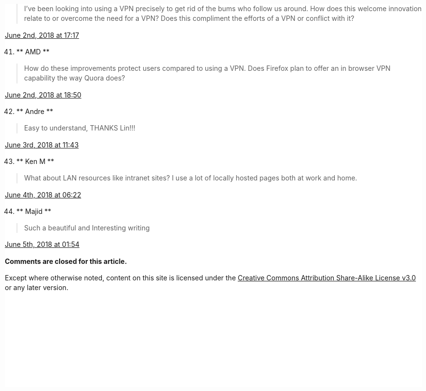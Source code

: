 > I’ve been looking into using a VPN precisely to get rid of the bums who follow us around. How does this welcome innovation relate to or overcome the need for a VPN? Does this compliment the efforts of a VPN or conflict with it?

>

 [June 2nd, 2018 at 17:17](https://hacks.mozilla.org/2018/05/a-cartoon-intro-to-dns-over-https/#comment-23446)

41.   **  AMD  **
>

> How do these improvements protect users compared to using a VPN. Does Firefox plan to offer an in browser VPN capability the way Quora does?

>

 [June 2nd, 2018 at 18:50](https://hacks.mozilla.org/2018/05/a-cartoon-intro-to-dns-over-https/#comment-23447)

42.   **  Andre  **
>
> Easy to understand, THANKS Lin!!!
>

 [June 3rd, 2018 at 11:43](https://hacks.mozilla.org/2018/05/a-cartoon-intro-to-dns-over-https/#comment-23453)

43.   **  Ken M  **
>

> What about LAN resources like intranet sites? I use a lot of locally hosted pages both at work and home.

>

 [June 4th, 2018 at 06:22](https://hacks.mozilla.org/2018/05/a-cartoon-intro-to-dns-over-https/#comment-23460)

44.   **  Majid  **
>
> Such a beautiful and Interesting writing
>

 [June 5th, 2018 at 01:54](https://hacks.mozilla.org/2018/05/a-cartoon-intro-to-dns-over-https/#comment-23468)

**Comments are closed for this article.**

Except where otherwise noted, content on this site is licensed under the [Creative Commons Attribution Share-Alike License v3.0](https://creativecommons.org/licenses/by-sa/3.0/) or any later version.

 ![dino.png](../_resources/863e317243a6386b30085565b396566a.png)